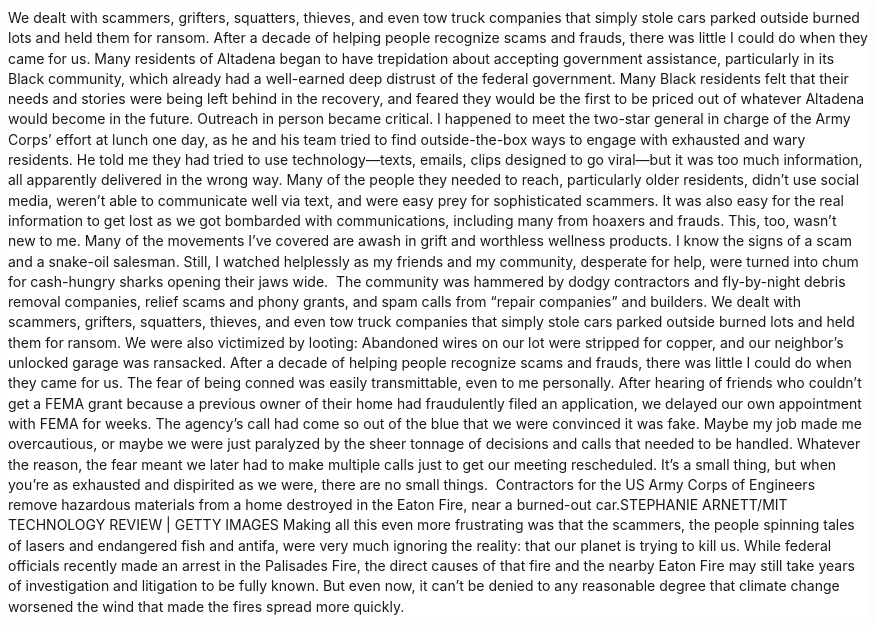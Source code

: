We dealt with scammers, grifters, squatters, thieves, and even tow truck companies that simply stole cars parked outside burned lots and held them for ransom. After a decade of helping people recognize scams and frauds, there was little I could do when they came for us.  Many residents of Altadena began to have trepidation about accepting government assistance, particularly in its Black community, which already had a well-earned deep distrust of the federal government. Many Black residents felt that their needs and stories were being left behind in the recovery, and feared they would be the first to be priced out of whatever Altadena would become in the future. Outreach in person became critical. I happened to meet the two-star general in charge of the Army Corps’ effort at lunch one day, as he and his team tried to find outside-the-box ways to engage with exhausted and wary residents. He told me they had tried to use technology—texts, emails, clips designed to go viral—but it was too much information, all apparently delivered in the wrong way. Many of the people they needed to reach, particularly older residents, didn’t use social media, weren’t able to communicate well via text, and were easy prey for sophisticated scammers. It was also easy for the real information to get lost as we got bombarded with communications, including many from hoaxers and frauds.  This, too, wasn’t new to me. Many of the movements I’ve covered are awash in grift and worthless wellness products. I know the signs of a scam and a snake-oil salesman. Still, I watched helplessly as my friends and my community, desperate for help, were turned into chum for cash-hungry sharks opening their jaws wide.  The community was hammered by dodgy contractors and fly-by-night debris removal companies, relief scams and phony grants, and spam calls from “repair companies” and builders. We dealt with scammers, grifters, squatters, thieves, and even tow truck companies that simply stole cars parked outside burned lots and held them for ransom. We were also victimized by looting: Abandoned wires on our lot were stripped for copper, and our neighbor’s unlocked garage was ransacked. After a decade of helping people recognize scams and frauds, there was little I could do when they came for us. The fear of being conned was easily transmittable, even to me personally. After hearing of friends who couldn’t get a FEMA grant because a previous owner of their home had fraudulently filed an application, we delayed our own appointment with FEMA for weeks. The agency’s call had come so out of the blue that we were convinced it was fake. Maybe my job made me overcautious, or maybe we were just paralyzed by the sheer tonnage of decisions and calls that needed to be handled. Whatever the reason, the fear meant we later had to make multiple calls just to get our meeting rescheduled. It’s a small thing, but when you’re as exhausted and dispirited as we were, there are no small things.   Contractors for the US Army Corps of Engineers remove hazardous materials from a home destroyed in the Eaton Fire, near a burned-out car.STEPHANIE ARNETT/MIT TECHNOLOGY REVIEW | GETTY IMAGES   Making all this even more frustrating was that the scammers, the people spinning tales of lasers and endangered fish and antifa, were very much ignoring the reality: that our planet is trying to kill us. While federal officials recently made an arrest in the Palisades Fire, the direct causes of that fire and the nearby Eaton Fire may still take years of investigation and litigation to be fully known. But even now, it can’t be denied to any reasonable degree that climate change worsened the wind that made the fires spread more quickly.
